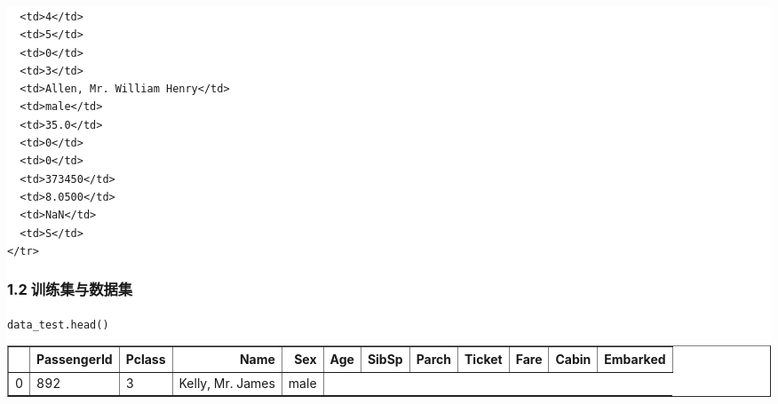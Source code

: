       <td>4</td>
      <td>5</td>
      <td>0</td>
      <td>3</td>
      <td>Allen, Mr. William Henry</td>
      <td>male</td>
      <td>35.0</td>
      <td>0</td>
      <td>0</td>
      <td>373450</td>
      <td>8.0500</td>
      <td>NaN</td>
      <td>S</td>
    </tr>
  </tbody>
</table>
</div>



### 1.2 训练集与数据集


```python
data_test.head()
```




<div>
<style scoped>
    .dataframe tbody tr th:only-of-type {
        vertical-align: middle;
    }

    .dataframe tbody tr th {
        vertical-align: top;
    }
    
    .dataframe thead th {
        text-align: right;
    }
</style>
<table border="1" class="dataframe">
  <thead>
    <tr style="text-align: right;">
      <th></th>
      <th>PassengerId</th>
      <th>Pclass</th>
      <th>Name</th>
      <th>Sex</th>
      <th>Age</th>
      <th>SibSp</th>
      <th>Parch</th>
      <th>Ticket</th>
      <th>Fare</th>
      <th>Cabin</th>
      <th>Embarked</th>
    </tr>
  </thead>
  <tbody>
    <tr>
      <td>0</td>
      <td>892</td>
      <td>3</td>
      <td>Kelly, Mr. James</td>
      <td>male</td>